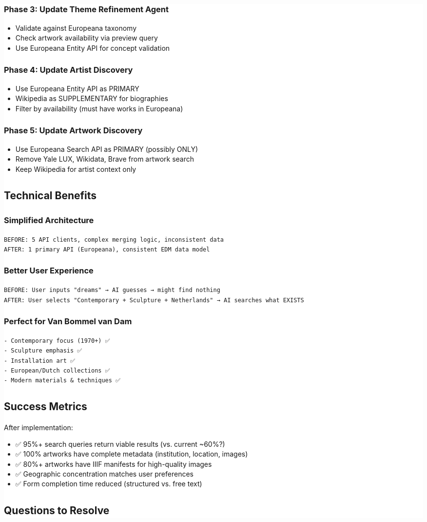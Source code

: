 ### Phase 3: Update Theme Refinement Agent
- Validate against Europeana taxonomy
- Check artwork availability via preview query
- Use Europeana Entity API for concept validation

### Phase 4: Update Artist Discovery
- Use Europeana Entity API as PRIMARY
- Wikipedia as SUPPLEMENTARY for biographies
- Filter by availability (must have works in Europeana)

### Phase 5: Update Artwork Discovery
- Use Europeana Search API as PRIMARY (possibly ONLY)
- Remove Yale LUX, Wikidata, Brave from artwork search
- Keep Wikipedia for artist context only

## Technical Benefits

### Simplified Architecture
```
BEFORE: 5 API clients, complex merging logic, inconsistent data
AFTER: 1 primary API (Europeana), consistent EDM data model
```

### Better User Experience
```
BEFORE: User inputs "dreams" → AI guesses → might find nothing
AFTER: User selects "Contemporary + Sculpture + Netherlands" → AI searches what EXISTS
```

### Perfect for Van Bommel van Dam
```
- Contemporary focus (1970+) ✅
- Sculpture emphasis ✅
- Installation art ✅
- European/Dutch collections ✅
- Modern materials & techniques ✅
```

## Success Metrics

After implementation:
- ✅ 95%+ search queries return viable results (vs. current ~60%?)
- ✅ 100% artworks have complete metadata (institution, location, images)
- ✅ 80%+ artworks have IIIF manifests for high-quality images
- ✅ Geographic concentration matches user preferences
- ✅ Form completion time reduced (structured vs. free text)

## Questions to Resolve
